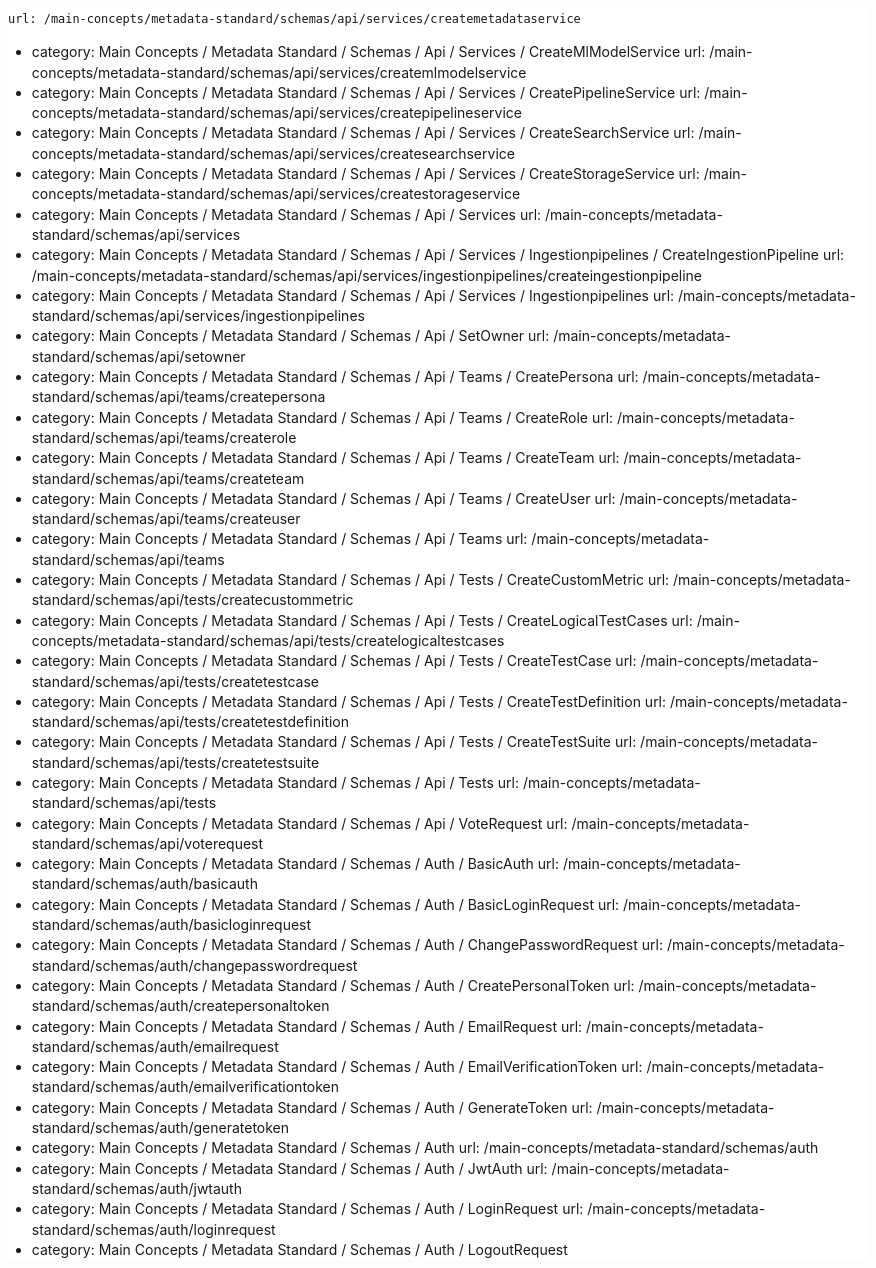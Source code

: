     url: /main-concepts/metadata-standard/schemas/api/services/createmetadataservice
  - category: Main Concepts / Metadata Standard / Schemas / Api / Services / CreateMlModelService
    url: /main-concepts/metadata-standard/schemas/api/services/createmlmodelservice
  - category: Main Concepts / Metadata Standard / Schemas / Api / Services / CreatePipelineService
    url: /main-concepts/metadata-standard/schemas/api/services/createpipelineservice
  - category: Main Concepts / Metadata Standard / Schemas / Api / Services / CreateSearchService
    url: /main-concepts/metadata-standard/schemas/api/services/createsearchservice
  - category: Main Concepts / Metadata Standard / Schemas / Api / Services / CreateStorageService
    url: /main-concepts/metadata-standard/schemas/api/services/createstorageservice
  - category: Main Concepts / Metadata Standard / Schemas / Api / Services
    url: /main-concepts/metadata-standard/schemas/api/services
  - category: Main Concepts / Metadata Standard / Schemas / Api / Services / Ingestionpipelines / CreateIngestionPipeline
    url: /main-concepts/metadata-standard/schemas/api/services/ingestionpipelines/createingestionpipeline
  - category: Main Concepts / Metadata Standard / Schemas / Api / Services / Ingestionpipelines
    url: /main-concepts/metadata-standard/schemas/api/services/ingestionpipelines
  - category: Main Concepts / Metadata Standard / Schemas / Api / SetOwner
    url: /main-concepts/metadata-standard/schemas/api/setowner
  - category: Main Concepts / Metadata Standard / Schemas / Api / Teams / CreatePersona
    url: /main-concepts/metadata-standard/schemas/api/teams/createpersona
  - category: Main Concepts / Metadata Standard / Schemas / Api / Teams / CreateRole
    url: /main-concepts/metadata-standard/schemas/api/teams/createrole
  - category: Main Concepts / Metadata Standard / Schemas / Api / Teams / CreateTeam
    url: /main-concepts/metadata-standard/schemas/api/teams/createteam
  - category: Main Concepts / Metadata Standard / Schemas / Api / Teams / CreateUser
    url: /main-concepts/metadata-standard/schemas/api/teams/createuser
  - category: Main Concepts / Metadata Standard / Schemas / Api / Teams
    url: /main-concepts/metadata-standard/schemas/api/teams
  - category: Main Concepts / Metadata Standard / Schemas / Api / Tests / CreateCustomMetric
    url: /main-concepts/metadata-standard/schemas/api/tests/createcustommetric
  - category: Main Concepts / Metadata Standard / Schemas / Api / Tests / CreateLogicalTestCases
    url: /main-concepts/metadata-standard/schemas/api/tests/createlogicaltestcases
  - category: Main Concepts / Metadata Standard / Schemas / Api / Tests / CreateTestCase
    url: /main-concepts/metadata-standard/schemas/api/tests/createtestcase
  - category: Main Concepts / Metadata Standard / Schemas / Api / Tests / CreateTestDefinition
    url: /main-concepts/metadata-standard/schemas/api/tests/createtestdefinition
  - category: Main Concepts / Metadata Standard / Schemas / Api / Tests / CreateTestSuite
    url: /main-concepts/metadata-standard/schemas/api/tests/createtestsuite
  - category: Main Concepts / Metadata Standard / Schemas / Api / Tests
    url: /main-concepts/metadata-standard/schemas/api/tests
  - category: Main Concepts / Metadata Standard / Schemas / Api / VoteRequest
    url: /main-concepts/metadata-standard/schemas/api/voterequest
  - category: Main Concepts / Metadata Standard / Schemas / Auth / BasicAuth
    url: /main-concepts/metadata-standard/schemas/auth/basicauth
  - category: Main Concepts / Metadata Standard / Schemas / Auth / BasicLoginRequest
    url: /main-concepts/metadata-standard/schemas/auth/basicloginrequest
  - category: Main Concepts / Metadata Standard / Schemas / Auth / ChangePasswordRequest
    url: /main-concepts/metadata-standard/schemas/auth/changepasswordrequest
  - category: Main Concepts / Metadata Standard / Schemas / Auth / CreatePersonalToken
    url: /main-concepts/metadata-standard/schemas/auth/createpersonaltoken
  - category: Main Concepts / Metadata Standard / Schemas / Auth / EmailRequest
    url: /main-concepts/metadata-standard/schemas/auth/emailrequest
  - category: Main Concepts / Metadata Standard / Schemas / Auth / EmailVerificationToken
    url: /main-concepts/metadata-standard/schemas/auth/emailverificationtoken
  - category: Main Concepts / Metadata Standard / Schemas / Auth / GenerateToken
    url: /main-concepts/metadata-standard/schemas/auth/generatetoken
  - category: Main Concepts / Metadata Standard / Schemas / Auth
    url: /main-concepts/metadata-standard/schemas/auth
  - category: Main Concepts / Metadata Standard / Schemas / Auth / JwtAuth
    url: /main-concepts/metadata-standard/schemas/auth/jwtauth
  - category: Main Concepts / Metadata Standard / Schemas / Auth / LoginRequest
    url: /main-concepts/metadata-standard/schemas/auth/loginrequest
  - category: Main Concepts / Metadata Standard / Schemas / Auth / LogoutRequest